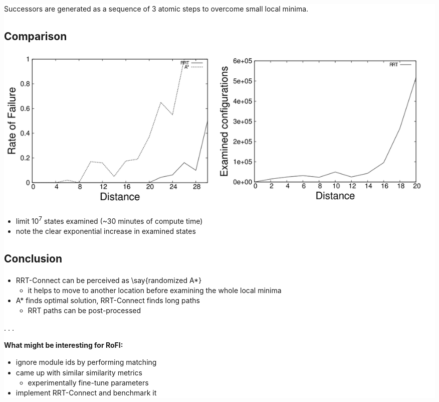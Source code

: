 Successors are generated as a sequence of 3 atomic steps to overcome small local
minima.

## Comparison

![Results](results.png)

- limit $10^7$ states examined (~30 minutes of compute time)
- note the clear exponential increase in examined states

## Conclusion

- RRT-Connect can be perceived as \say{randomized A*}
    - it helps to move to another location before examining the whole local minima
- A* finds optimal solution, RRT-Connect finds long paths
    - RRT paths can be post-processed

. . .

**What might be interesting for RoFI:**

- ignore module ids by performing matching
- came up with similar similarity metrics
    - experimentally fine-tune parameters
- implement RRT-Connect and benchmark it
